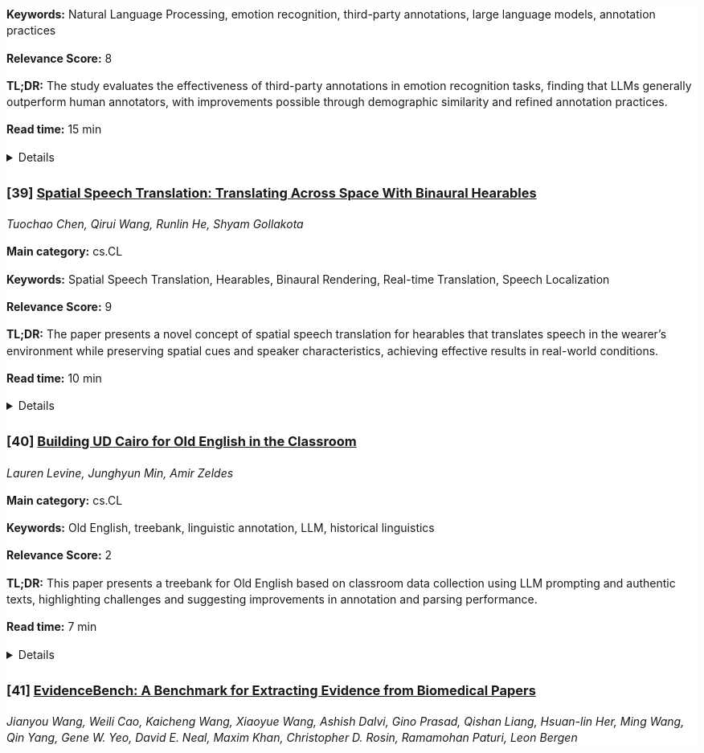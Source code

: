 **Keywords:** Natural Language Processing, emotion recognition, third-party annotations, large language models, annotation practices

**Relevance Score:** 8

**TL;DR:** The study evaluates the effectiveness of third-party annotations in emotion recognition tasks, finding that LLMs generally outperform human annotators, with improvements possible through demographic similarity and refined annotation practices.

**Read time:** 15 min

<details><summary>Details</summary></details>


### [39] [Spatial Speech Translation: Translating Across Space With Binaural Hearables](https://arxiv.org/abs/2504.18715)

*Tuochao Chen, Qirui Wang, Runlin He, Shyam Gollakota*

**Main category:** cs.CL

**Keywords:** Spatial Speech Translation, Hearables, Binaural Rendering, Real-time Translation, Speech Localization

**Relevance Score:** 9

**TL;DR:** The paper presents a novel concept of spatial speech translation for hearables that translates speech in the wearer’s environment while preserving spatial cues and speaker characteristics, achieving effective results in real-world conditions.

**Read time:** 10 min

<details><summary>Details</summary></details>


### [40] [Building UD Cairo for Old English in the Classroom](https://arxiv.org/abs/2504.18718)

*Lauren Levine, Junghyun Min, Amir Zeldes*

**Main category:** cs.CL

**Keywords:** Old English, treebank, linguistic annotation, LLM, historical linguistics

**Relevance Score:** 2

**TL;DR:** This paper presents a treebank for Old English based on classroom data collection using LLM prompting and authentic texts, highlighting challenges and suggesting improvements in annotation and parsing performance.

**Read time:** 7 min

<details><summary>Details</summary></details>


### [41] [EvidenceBench: A Benchmark for Extracting Evidence from Biomedical Papers](https://arxiv.org/abs/2504.18736)

*Jianyou Wang, Weili Cao, Kaicheng Wang, Xiaoyue Wang, Ashish Dalvi, Gino Prasad, Qishan Liang, Hsuan-lin Her, Ming Wang, Qin Yang, Gene W. Yeo, David E. Neal, Maxim Khan, Christopher D. Rosin, Ramamohan Paturi, Leon Bergen*

